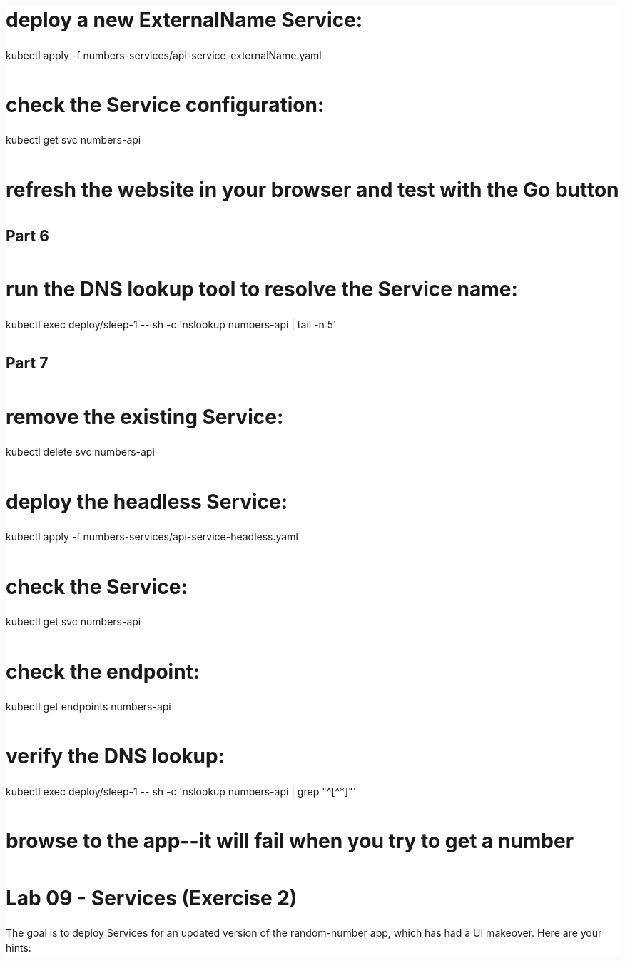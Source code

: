 # deploy a new ExternalName Service:
kubectl apply -f numbers-services/api-service-externalName.yaml
 
# check the Service configuration:
kubectl get svc numbers-api
 
# refresh the website in your browser and test with the Go button

## Part 6

# run the DNS lookup tool to resolve the Service name:
kubectl exec deploy/sleep-1 -- sh -c 'nslookup numbers-api | tail -n 5'

## Part 7

# remove the existing Service:
kubectl delete svc numbers-api
 
# deploy the headless Service:
kubectl apply -f numbers-services/api-service-headless.yaml
 
# check the Service:
kubectl get svc numbers-api
 
# check the endpoint: 
kubectl get endpoints numbers-api
 
# verify the DNS lookup:
kubectl exec deploy/sleep-1 -- sh -c 'nslookup numbers-api | grep "^[^*]"'
 
# browse to the app--it will fail when you try to get a number

# Lab 09 - Services (Exercise 2)

The goal is to deploy Services for an updated version of the random-number app, which has had a UI makeover. Here are your hints:
